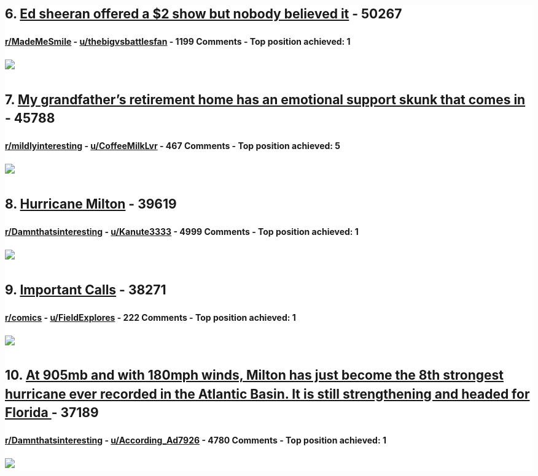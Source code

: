 ## 6. [Ed sheeran offered a $2 show but nobody believed it](http://reddit.com/r/MadeMeSmile/comments/1fy1njt/ed_sheeran_offered_a_2_show_but_nobody_believed_it/) - 50267
#### [r/MadeMeSmile](http://reddit.com/r/MadeMeSmile) - [u/thebigvsbattlesfan](http://reddit.com/u/thebigvsbattlesfan) - 1199 Comments - Top position achieved: 1

<a href="https://v.redd.it/h8qnbkzl8atd1"><img src="https://external-preview.redd.it/Zmk4a3Vremw4YXRkMXL85Y8p6aJDVBQ0hafM3cKY1TWP96l_3X6PC-nnGLJS.png?width=140&amp;height=140&amp;crop=140:140,smart&amp;format=jpg&amp;v=enabled&amp;lthumb=true&amp;s=bc48411f591648eb5a1ff10e3d5cec4abf299988"></img></a>

## 7. [My grandfather’s retirement home has an emotional support skunk that comes in](http://reddit.com/r/mildlyinteresting/comments/1fyf9uy/my_grandfathers_retirement_home_has_an_emotional/) - 45788
#### [r/mildlyinteresting](http://reddit.com/r/mildlyinteresting) - [u/CoffeeMilkLvr](http://reddit.com/u/CoffeeMilkLvr) - 467 Comments - Top position achieved: 5

<a href="https://i.redd.it/upweiif0rdtd1.jpeg"><img src="https://b.thumbs.redditmedia.com/sgx4GGf6KteQhNTvNbPyvvLFlaqDos0BzXE_TF_JP1M.jpg"></img></a>

## 8. [Hurricane Milton](http://reddit.com/r/Damnthatsinteresting/comments/1fynux6/hurricane_milton/) - 39619
#### [r/Damnthatsinteresting](http://reddit.com/r/Damnthatsinteresting) - [u/Kanute3333](http://reddit.com/u/Kanute3333) - 4999 Comments - Top position achieved: 1

<a href="https://i.redd.it/tnygjujfmftd1.png"><img src="https://b.thumbs.redditmedia.com/RZXz_V9Z9_StCZ1WNI4V5pCQAxKGVu0t1z3h1TfRqjU.jpg"></img></a>

## 9. [Important Calls](http://reddit.com/r/comics/comments/1fycxz8/important_calls/) - 38271
#### [r/comics](http://reddit.com/r/comics) - [u/FieldExplores](http://reddit.com/u/FieldExplores) - 222 Comments - Top position achieved: 1

<a href="https://i.redd.it/nrue63n0adtd1.png"><img src="https://b.thumbs.redditmedia.com/zLY0Vp4wQ1sDOuZKK1sd19Q8T4wkEEQAHPLkDOJeHjI.jpg"></img></a>

## 10. [At 905mb and with 180mph winds, Milton has just become the 8th strongest hurricane ever recorded in the Atlantic Basin. It is still strengthening and headed for Florida  ](http://reddit.com/r/Damnthatsinteresting/comments/1fyjxnb/at_905mb_and_with_180mph_winds_milton_has_just/) - 37189
#### [r/Damnthatsinteresting](http://reddit.com/r/Damnthatsinteresting) - [u/According_Ad7926](http://reddit.com/u/According_Ad7926) - 4780 Comments - Top position achieved: 1

<a href="https://i.redd.it/j0igovsepetd1.jpeg"><img src="https://b.thumbs.redditmedia.com/C2j86iLMrt541zd9SQMvQvb3yA8oSHtSuttEY42Og2A.jpg"></img></a>
